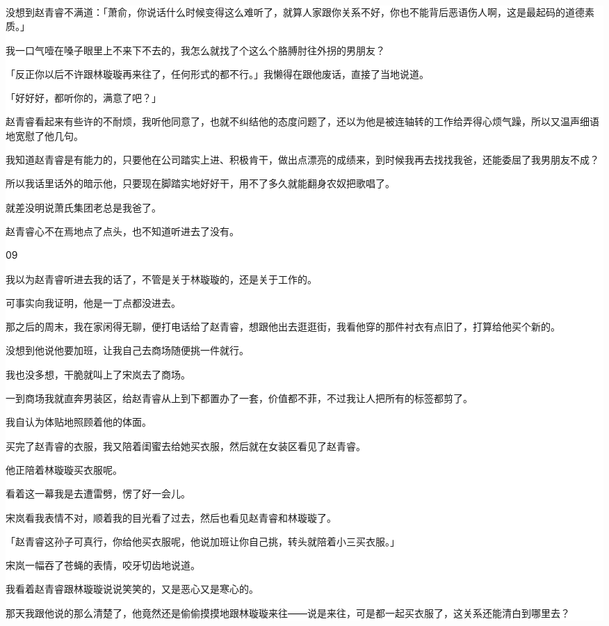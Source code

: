 没想到赵青睿不满道：「萧俞，你说话什么时候变得这么难听了，就算人家跟你关系不好，你也不能背后恶语伤人啊，这是最起码的道德素质。」


我一口气噎在嗓子眼里上不来下不去的，我怎么就找了个这么个胳膊肘往外拐的男朋友？


「反正你以后不许跟林璇璇再来往了，任何形式的都不行。」我懒得在跟他废话，直接了当地说道。


「好好好，都听你的，满意了吧？」


赵青睿看起来有些许的不耐烦，我听他同意了，也就不纠结他的态度问题了，还以为他是被连轴转的工作给弄得心烦气躁，所以又温声细语地宽慰了他几句。


我知道赵青睿是有能力的，只要他在公司踏实上进、积极肯干，做出点漂亮的成绩来，到时候我再去找找我爸，还能委屈了我男朋友不成？


所以我话里话外的暗示他，只要现在脚踏实地好好干，用不了多久就能翻身农奴把歌唱了。


就差没明说萧氏集团老总是我爸了。


赵青睿心不在焉地点了点头，也不知道听进去了没有。


09


我以为赵青睿听进去我的话了，不管是关于林璇璇的，还是关于工作的。


可事实向我证明，他是一丁点都没进去。


那之后的周末，我在家闲得无聊，便打电话给了赵青睿，想跟他出去逛逛街，我看他穿的那件衬衣有点旧了，打算给他买个新的。


没想到他说他要加班，让我自己去商场随便挑一件就行。


我也没多想，干脆就叫上了宋岚去了商场。


一到商场我就直奔男装区，给赵青睿从上到下都置办了一套，价值都不菲，不过我让人把所有的标签都剪了。


我自认为体贴地照顾着他的体面。


买完了赵青睿的衣服，我又陪着闺蜜去给她买衣服，然后就在女装区看见了赵青睿。


他正陪着林璇璇买衣服呢。


看着这一幕我是去遭雷劈，愣了好一会儿。


宋岚看我表情不对，顺着我的目光看了过去，然后也看见赵青睿和林璇璇了。


「赵青睿这孙子可真行，你给他买衣服呢，他说加班让你自己挑，转头就陪着小三买衣服。」


宋岚一幅吞了苍蝇的表情，咬牙切齿地说道。


我看着赵青睿跟林璇璇说说笑笑的，又是恶心又是寒心的。


那天我跟他说的那么清楚了，他竟然还是偷偷摸摸地跟林璇璇来往——说是来往，可是都一起买衣服了，这关系还能清白到哪里去？
